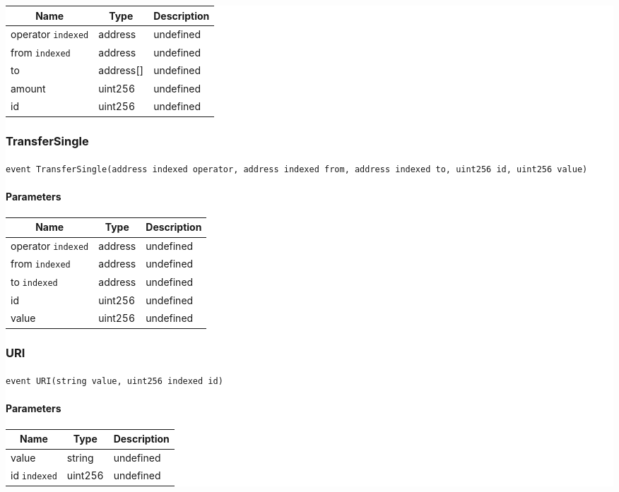 | Name | Type | Description |
|---|---|---|
| operator `indexed` | address | undefined |
| from `indexed` | address | undefined |
| to  | address[] | undefined |
| amount  | uint256 | undefined |
| id  | uint256 | undefined |

### TransferSingle

```solidity
event TransferSingle(address indexed operator, address indexed from, address indexed to, uint256 id, uint256 value)
```





#### Parameters

| Name | Type | Description |
|---|---|---|
| operator `indexed` | address | undefined |
| from `indexed` | address | undefined |
| to `indexed` | address | undefined |
| id  | uint256 | undefined |
| value  | uint256 | undefined |

### URI

```solidity
event URI(string value, uint256 indexed id)
```





#### Parameters

| Name | Type | Description |
|---|---|---|
| value  | string | undefined |
| id `indexed` | uint256 | undefined |



